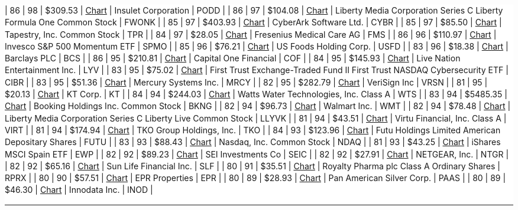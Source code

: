| 86 | 98 | $309.53 | [Chart](https://www.tradingview.com/chart/?symbol=PODD) | Insulet Corporation | PODD |
| 86 | 97 | $104.08 | [Chart](https://www.tradingview.com/chart/?symbol=FWONK) | Liberty Media Corporation Series C Liberty Formula One Common Stock | FWONK |
| 85 | 97 | $403.93 | [Chart](https://www.tradingview.com/chart/?symbol=CYBR) | CyberArk Software Ltd. | CYBR |
| 85 | 97 | $85.50 | [Chart](https://www.tradingview.com/chart/?symbol=TPR) | Tapestry, Inc. Common Stock | TPR |
| 84 | 97 | $28.05 | [Chart](https://www.tradingview.com/chart/?symbol=FMS) | Fresenius Medical Care AG | FMS |
| 86 | 96 | $110.97 | [Chart](https://www.tradingview.com/chart/?symbol=SPMO) | Invesco S&P 500 Momentum ETF | SPMO |
| 85 | 96 | $76.21 | [Chart](https://www.tradingview.com/chart/?symbol=USFD) | US Foods Holding Corp. | USFD |
| 83 | 96 | $18.38 | [Chart](https://www.tradingview.com/chart/?symbol=BCS) | Barclays PLC | BCS |
| 86 | 95 | $210.81 | [Chart](https://www.tradingview.com/chart/?symbol=COF) | Capital One Financial | COF |
| 84 | 95 | $145.93 | [Chart](https://www.tradingview.com/chart/?symbol=LYV) | Live Nation Entertainment Inc. | LYV |
| 83 | 95 | $75.02 | [Chart](https://www.tradingview.com/chart/?symbol=CIBR) | First Trust Exchange-Traded Fund II First Trust NASDAQ Cybersecurity ETF | CIBR |
| 83 | 95 | $51.36 | [Chart](https://www.tradingview.com/chart/?symbol=MRCY) | Mercury Systems Inc. | MRCY |
| 82 | 95 | $282.79 | [Chart](https://www.tradingview.com/chart/?symbol=VRSN) | VeriSign Inc | VRSN |
| 81 | 95 | $20.13 | [Chart](https://www.tradingview.com/chart/?symbol=KT) | KT Corp. | KT |
| 84 | 94 | $244.03 | [Chart](https://www.tradingview.com/chart/?symbol=WTS) | Watts Water Technologies, Inc. Class A | WTS |
| 83 | 94 | $5485.35 | [Chart](https://www.tradingview.com/chart/?symbol=BKNG) | Booking Holdings Inc. Common Stock | BKNG |
| 82 | 94 | $96.73 | [Chart](https://www.tradingview.com/chart/?symbol=WMT) | Walmart Inc. | WMT |
| 82 | 94 | $78.48 | [Chart](https://www.tradingview.com/chart/?symbol=LLYVK) | Liberty Media Corporation Series C Liberty Live Common Stock | LLYVK |
| 81 | 94 | $43.51 | [Chart](https://www.tradingview.com/chart/?symbol=VIRT) | Virtu Financial, Inc. Class A | VIRT |
| 81 | 94 | $174.94 | [Chart](https://www.tradingview.com/chart/?symbol=TKO) | TKO Group Holdings, Inc. | TKO |
| 84 | 93 | $123.96 | [Chart](https://www.tradingview.com/chart/?symbol=FUTU) | Futu Holdings Limited American Depositary Shares | FUTU |
| 83 | 93 | $88.43 | [Chart](https://www.tradingview.com/chart/?symbol=NDAQ) | Nasdaq, Inc. Common Stock | NDAQ |
| 81 | 93 | $43.25 | [Chart](https://www.tradingview.com/chart/?symbol=EWP) | iShares MSCI Spain ETF | EWP |
| 82 | 92 | $89.23 | [Chart](https://www.tradingview.com/chart/?symbol=SEIC) | SEI Investments Co | SEIC |
| 82 | 92 | $27.91 | [Chart](https://www.tradingview.com/chart/?symbol=NTGR) | NETGEAR, Inc. | NTGR |
| 82 | 92 | $65.16 | [Chart](https://www.tradingview.com/chart/?symbol=SLF) | Sun Life Financial Inc. | SLF |
| 80 | 91 | $35.51 | [Chart](https://www.tradingview.com/chart/?symbol=RPRX) | Royalty Pharma plc Class A Ordinary Shares | RPRX |
| 80 | 90 | $57.51 | [Chart](https://www.tradingview.com/chart/?symbol=EPR) | EPR Properties | EPR |
| 80 | 89 | $28.93 | [Chart](https://www.tradingview.com/chart/?symbol=PAAS) | Pan American Silver Corp. | PAAS |
| 80 | 89 | $46.30 | [Chart](https://www.tradingview.com/chart/?symbol=INOD) | Innodata Inc. | INOD |

---